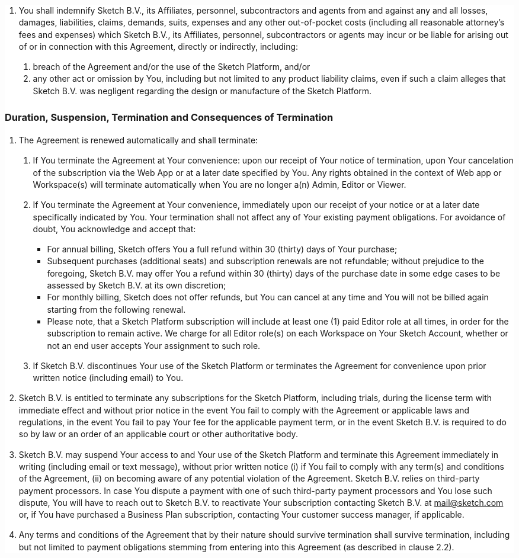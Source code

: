 1. You shall indemnify Sketch B.V., its Affiliates, personnel, subcontractors and agents from and against any and all losses, damages, liabilities, claims, demands, suits, expenses and any other out-of-pocket costs (including all reasonable attorney’s fees and expenses) which Sketch B.V., its Affiliates, personnel, subcontractors or agents may incur or be liable for arising out of or in connection with this Agreement, directly or indirectly, including:
    
    1. breach of the Agreement and/or the use of the Sketch Platform, and/or
    2. any other act or omission by You, including but not limited to any product liability claims, even if such a claim alleges that Sketch B.V. was negligent regarding the design or manufacture of the Sketch Platform.

### Duration, Suspension, Termination and Consequences of Termination

1. The Agreement is renewed automatically and shall terminate:
    
    1. If You terminate the Agreement at Your convenience: upon our receipt of Your notice of termination, upon Your cancelation of the subscription via the Web App or at a later date specified by You. Any rights obtained in the context of Web app or Workspace(s) will terminate automatically when You are no longer a(n) Admin, Editor or Viewer.
    2. If You terminate the Agreement at Your convenience, immediately upon our receipt of your notice or at a later date specifically indicated by You. Your termination shall not affect any of Your existing payment obligations. For avoidance of doubt, You acknowledge and accept that:
        
        * For annual billing, Sketch offers You a full refund within 30 (thirty) days of Your purchase;
        * Subsequent purchases (additional seats) and subscription renewals are not refundable; without prejudice to the foregoing, Sketch B.V. may offer You a refund within 30 (thirty) days of the purchase date in some edge cases to be assessed by Sketch B.V. at its own discretion;
        * For monthly billing, Sketch does not offer refunds, but You can cancel at any time and You will not be billed again starting from the following renewal.
        * Please note, that a Sketch Platform subscription will include at least one (1) paid Editor role at all times, in order for the subscription to remain active. We charge for all Editor role(s) on each Workspace on Your Sketch Account, whether or not an end user accepts Your assignment to such role.
    3. If Sketch B.V. discontinues Your use of the Sketch Platform or terminates the Agreement for convenience upon prior written notice (including email) to You.
2. Sketch B.V. is entitled to terminate any subscriptions for the Sketch Platform, including trials, during the license term with immediate effect and without prior notice in the event You fail to comply with the Agreement or applicable laws and regulations, in the event You fail to pay Your fee for the applicable payment term, or in the event Sketch B.V. is required to do so by law or an order of an applicable court or other authoritative body.
    
3. Sketch B.V. may suspend Your access to and Your use of the Sketch Platform and terminate this Agreement immediately in writing (including email or text message), without prior written notice (i) if You fail to comply with any term(s) and conditions of the Agreement, (ii) on becoming aware of any potential violation of the Agreement. Sketch B.V. relies on third-party payment processors. In case You dispute a payment with one of such third-party payment processors and You lose such dispute, You will have to reach out to Sketch B.V. to reactivate Your subscription contacting Sketch B.V. at [mail@sketch.com](mailto:mail@sketch.com) or, if You have purchased a Business Plan subscription, contacting Your customer success manager, if applicable.
    
4. Any terms and conditions of the Agreement that by their nature should survive termination shall survive termination, including but not limited to payment obligations stemming from entering into this Agreement (as described in clause 2.2).
    
